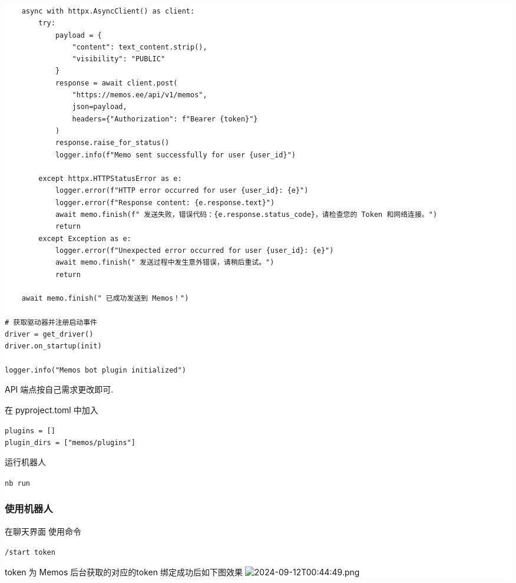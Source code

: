 ```
    async with httpx.AsyncClient() as client:
        try:
            payload = {
                "content": text_content.strip(),
                "visibility": "PUBLIC"
            }
            response = await client.post(
                "https://memos.ee/api/v1/memos",
                json=payload,
                headers={"Authorization": f"Bearer {token}"}
            )
            response.raise_for_status()
            logger.info(f"Memo sent successfully for user {user_id}")

        except httpx.HTTPStatusError as e:
            logger.error(f"HTTP error occurred for user {user_id}: {e}")
            logger.error(f"Response content: {e.response.text}")
            await memo.finish(f" 发送失败，错误代码：{e.response.status_code}，请检查您的 Token 和网络连接。")
            return
        except Exception as e:
            logger.error(f"Unexpected error occurred for user {user_id}: {e}")
            await memo.finish(" 发送过程中发生意外错误，请稍后重试。")
            return

    await memo.finish(" 已成功发送到 Memos！")

# 获取驱动器并注册启动事件
driver = get_driver()
driver.on_startup(init)

logger.info("Memos bot plugin initialized")
```

API 端点按自己需求更改即可.

在 pyproject.toml 中加入

```
plugins = []
plugin_dirs = ["memos/plugins"]
```

运行机器人
```
nb run
```

### 使用机器人

在聊天界面 使用命令
```
/start token
```
token 为 Memos 后台获取的对应的token
绑定成功后如下图效果
![2024-09-12T00:44:49.png](https://img.imsun.org/usr/uploads/2024/09/2115327854.png)
